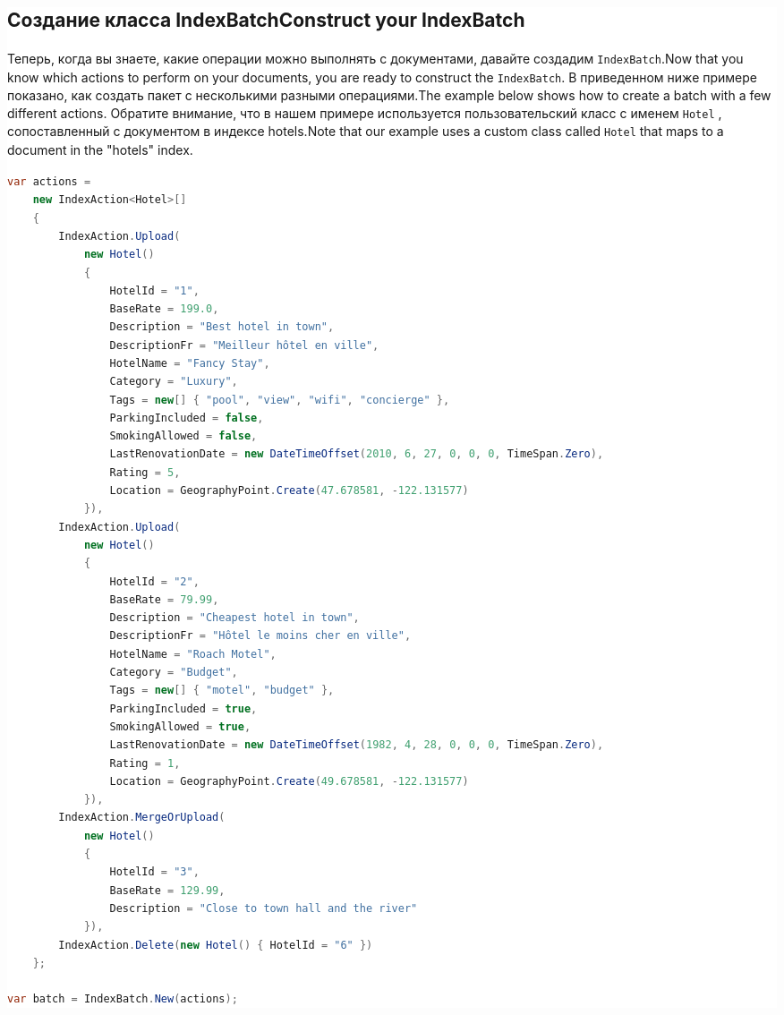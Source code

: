 ## <a name="construct-your-indexbatch"></a><span data-ttu-id="28afe-156">Создание класса IndexBatch</span><span class="sxs-lookup"><span data-stu-id="28afe-156">Construct your IndexBatch</span></span>
<span data-ttu-id="28afe-157">Теперь, когда вы знаете, какие операции можно выполнять с документами, давайте создадим `IndexBatch`.</span><span class="sxs-lookup"><span data-stu-id="28afe-157">Now that you know which actions to perform on your documents, you are ready to construct the `IndexBatch`.</span></span> <span data-ttu-id="28afe-158">В приведенном ниже примере показано, как создать пакет с несколькими разными операциями.</span><span class="sxs-lookup"><span data-stu-id="28afe-158">The example below shows how to create a batch with a few different actions.</span></span> <span data-ttu-id="28afe-159">Обратите внимание, что в нашем примере используется пользовательский класс с именем `Hotel` , сопоставленный с документом в индексе hotels.</span><span class="sxs-lookup"><span data-stu-id="28afe-159">Note that our example uses a custom class called `Hotel` that maps to a document in the "hotels" index.</span></span>

```csharp
var actions =
    new IndexAction<Hotel>[]
    {
        IndexAction.Upload(
            new Hotel()
            {
                HotelId = "1",
                BaseRate = 199.0,
                Description = "Best hotel in town",
                DescriptionFr = "Meilleur hôtel en ville",
                HotelName = "Fancy Stay",
                Category = "Luxury",
                Tags = new[] { "pool", "view", "wifi", "concierge" },
                ParkingIncluded = false,
                SmokingAllowed = false,
                LastRenovationDate = new DateTimeOffset(2010, 6, 27, 0, 0, 0, TimeSpan.Zero),
                Rating = 5,
                Location = GeographyPoint.Create(47.678581, -122.131577)
            }),
        IndexAction.Upload(
            new Hotel()
            {
                HotelId = "2",
                BaseRate = 79.99,
                Description = "Cheapest hotel in town",
                DescriptionFr = "Hôtel le moins cher en ville",
                HotelName = "Roach Motel",
                Category = "Budget",
                Tags = new[] { "motel", "budget" },
                ParkingIncluded = true,
                SmokingAllowed = true,
                LastRenovationDate = new DateTimeOffset(1982, 4, 28, 0, 0, 0, TimeSpan.Zero),
                Rating = 1,
                Location = GeographyPoint.Create(49.678581, -122.131577)
            }),
        IndexAction.MergeOrUpload(
            new Hotel()
            {
                HotelId = "3",
                BaseRate = 129.99,
                Description = "Close to town hall and the river"
            }),
        IndexAction.Delete(new Hotel() { HotelId = "6" })
    };

var batch = IndexBatch.New(actions);
```

